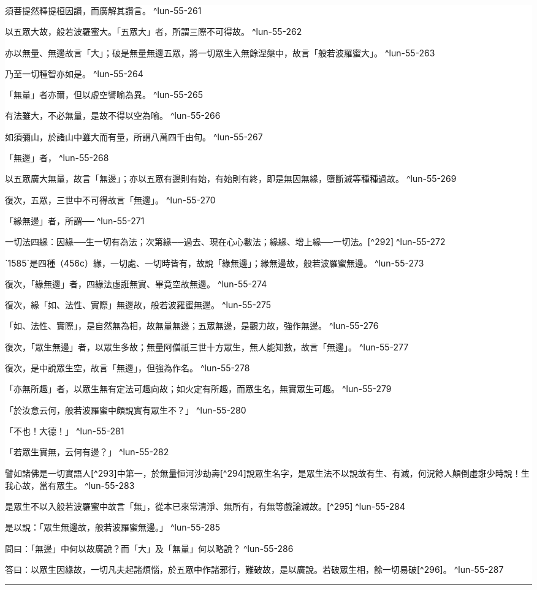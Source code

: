 須菩提然釋提桓因讚，而廣解其讚言。 ^lun-55-261

以五眾大故，般若波羅蜜大。「五眾大」者，所謂三際不可得故。 ^lun-55-262

亦以無量、無邊故言「大」；破是無量無邊五眾，將一切眾生入無餘涅槃中，故言「般若波羅蜜大」。 ^lun-55-263

乃至一切種智亦如是。 ^lun-55-264

「無量」者亦爾，但以虛空譬喻為異。 ^lun-55-265

有法雖大，不必無量，是故不得以空為喻。 ^lun-55-266

如須彌山，於諸山中雖大而有量，所謂八萬四千由旬。 ^lun-55-267

「無邊」者， ^lun-55-268

以五眾廣大無量，故言「無邊」；亦以五眾有邊則有始，有始則有終，即是無因無緣，墮斷滅等種種過故。 ^lun-55-269

復次，五眾，三世中不可得故言「無邊」。 ^lun-55-270

「緣無邊」者，所謂── ^lun-55-271

一切法四緣：因緣──生一切有為法；次第緣──過去、現在心心數法；緣緣、增上緣──一切法。[^292] ^lun-55-272

\`1585\`是四種（456c）緣，一切處、一切時皆有，故說「緣無邊」；緣無邊故，般若波羅蜜無邊。 ^lun-55-273

復次，「緣無邊」者，四緣法虛誑無實、畢竟空故無邊。 ^lun-55-274

復次，緣「如、法性、實際」無邊故，般若波羅蜜無邊。 ^lun-55-275

「如、法性、實際」，是自然無為相，故無量無邊；五眾無邊，是觀力故，強作無邊。 ^lun-55-276

復次，「眾生無邊」者，以眾生多故；無量阿僧祇三世十方眾生，無人能知數，故言「無邊」。 ^lun-55-277

復次，是中說眾生空，故言「無邊」，但強為作名。 ^lun-55-278

「亦無所趣」者，以眾生無有定法可趣向故；如火定有所趣，而眾生名，無實眾生可趣。 ^lun-55-279

「於汝意云何，般若波羅蜜中頗說實有眾生不？」 ^lun-55-280

「不也！大德！」 ^lun-55-281

「若眾生實無，云何有邊？」 ^lun-55-282

譬如諸佛是一切實語人[^293]中第一，於無量恒河沙劫壽[^294]說眾生名字，是眾生法不以說故有生、有滅，何況餘人顛倒虛誑少時說！生我心故，當有眾生。 ^lun-55-283

是眾生不以入般若波羅蜜中故言「無」，從本已來常清淨、無所有，有無等戲論滅故。[^295] ^lun-55-284

是以說：「眾生無邊故，般若波羅蜜無邊。」 ^lun-55-285

問曰：「無邊」中何以故廣說？而「大」及「無量」何以略說？ ^lun-55-286

答曰：以眾生因緣故，一切凡夫起諸煩惱，於五眾中作諸邪行，難破故，是以廣說。若破眾生相，餘一切易破[^296]。 ^lun-55-287

---

[^1]: （大智度論釋幻人聽法品第二十八卷五十五）十八字＝（大智度論卷第五十五，釋幻聽品第二十八）十七字【宋】，＝（大智度論卷第五十五，釋幻聽品第二十八品）十八字【宮】，＝（大智度論卷第五十五，釋如幻品第二十八）十七字【元】，＝（大智度論卷第五十五，釋如幻品第二十八經作幻聽品）二十二字【明】，＝（大智度經論卷第五十五，釋第二十七品，訖第二十八品）二十二字【聖】，＝（摩訶般若波羅蜜□□□法品二十七，五十七）【石】。（大正25，448d，n.43）

[^2]: 〔子〕－【聖】。（大正25，448d，n.45）

[^3]: 《大般若波羅蜜多經》卷426〈26
信受品〉：「時，諸天子復作是念：『尊者善現今者欲為何等有情樂說何法？』具壽善現知彼所念便告之言：『諸天子！我今欲為如幻、如化、如夢有情樂說如幻、化、夢之法。何以故？諸天子！如是聽者於所說中，無聞、無解、無所證故。』」（大正7，139c13-17）

[^4]: 〔是〕－【聖】。（大正25，448d，n.46）

[^5]: ［胡］吉藏，《大品經義疏》卷6：「眾生如幻下第六，破『聽者說者皆如幻』疑。疑意未能雙幻，或可聽者如幻，說者不必如幻，故釋云：說者、聽者亦皆如幻也。」（卍新續藏24，263a4-6）

[^6]: 果＋（如幻如夢）【石】。（大正25，449d，n.1）

[^7]: 天＝人【聖】。（大正25，449d，n.2）

[^8]: 子＋（言）【石】。（大正25，449d，n.3）

[^9]: 《大般若波羅蜜多經》卷426〈26
信受品〉：「善現答言：『諸天子！我不但說我等、色等乃至無上正等菩提如幻、如化、如夢所見，亦說涅槃如幻、如化、如夢所見。諸天子！設更有法勝涅槃者，我亦說為如幻、如化、如夢所見。何以故？諸天子！幻、化、夢事與一切法乃至涅槃，悉皆無二無二處故。』」（大正7，140a7-13）


[^10]: 參見《摩訶般若波羅蜜經》卷7〈27 問住品〉（大正8，275b20-c13）。
[^11]: 〔故〕－【宋】【元】【明】【宮】。（大正25，449d，n.5）
[^12]: 《摩訶般若波羅蜜經》卷7〈27
[^13]: （如）＋化【石】。（大正25，449d，n.6）
[^14]: 〔無〕－【聖】。（大正25，449d，n.7）
[^15]: 如幻：令於諸法心無所著。（印順法師，《大智度論筆記》〔E017〕p.315）
[^16]: 〔幻〕－【宮】【聖】。（大正25，449d，n.8）
[^17]: 妙云＝第一【聖】。（大正25，449d，n.9）
[^18]: （1）審＝悉【宋】【元】【明】【宮】。（大正25，449d，n.10）
[^19]: 將無：莫非。（《漢語大詞典》（七），p.810）
[^20]: 正自：1.正是，恰好是。（《漢語大詞典》（五），p.309）
[^21]: 涅槃：從妄而有故（如幻）空。（印順法師，《大智度論筆記》〔E008〕p.300）
[^22]: 佛亦如幻：福慧緣合有故。（印順法師，《大智度論筆記》〔E009〕p.302）
[^23]: 《正觀》（6），p.153：參見《摩訶般若波羅蜜經》卷23〈75
[^24]: 幻＋（如）【聖】。（大正25，449d，n.11）
[^25]: 時＝以【石】。（大正25，449d，n.12）
[^26]: （1）《雜阿含經》卷33（936經）：「此堅固樹，於我所說能知義者，無有是處！若能知者，我則記說，況復百手釋氏而不記說得須陀洹？」（大正2，240b5-8）
[^27]: 耳＝也【石】。（大正25，449d，n.13）
[^28]: 貪＝含【聖】。（大正25，449d，n.14）
[^29]: 〔所〕－【石】。（大正25，449d，n.15）
[^30]: 涅槃：相。（印順法師，《大智度論筆記》〔E008〕p.300）
[^31]: 智＝知【聖】。（大正25，449d，n.16）
[^32]: （1）《眾事分阿毘曇論》卷4：「云何有上法？謂一切有為法及虛空非數滅。云何無上法？謂數滅法。」（大正26，648b29-c1）
[^33]: 大＝火【聖】。（大正25，449d，n.17）
[^34]: （1）擘＝𨐯【宮】【聖】【石】。（大正25，449d，n.18）
[^35]: 毳（ㄘㄨㄟˋ）：1.鳥獸的細毛。2.指獸毛皮。3.指毛皮或毛織品所製衣服。（《漢語大詞典》（六），p.1012）
[^36]: 熱勢＝勢熱【宋】【元】【明】【宮】。（大正25，449d，n.19）
[^37]: 減＝滅【宋】【元】【明】【宮】【聖】。（大正25，449d，n.20）
[^38]: 破：破諸有法顯乎如幻。（印順法師，《大智度論筆記》〔E017〕p.315）
[^39]: 揵＝犍【明】。（大正25，449d，n.21）
[^40]: 〔及諸菩薩......諸〕九字－【聖】。（大正25，449d，n.22）
[^41]: 人＝又【石】。（大正25，449d，n.23）
[^42]: （1）《放光般若經》卷6〈29
[^43]: （1）《大般若波羅蜜多經卷》卷426（第二分）〈26
[^44]: （諸）＋陀【宋】【元】【明】【宮】。（大正25，449d，n.24）
[^45]: （種）＋智【石】。（大正25，449d，n.25）
[^46]: 法＝無【聖】。（大正25，449d，n.26）
[^47]: 攝取＝護持【石】。（大正25，449d，n.27）
[^48]: 般若：攝取菩薩之法。（印順法師，《大智度論筆記》〔E002〕p.288）
[^49]: 〔國〕－【聖】。（大正25，450d，n.1）
[^50]: 捷：6.迅速，敏疾。（《漢語大詞典》（六），p.650）
[^51]: 疾：18.快速，急速。19.敏捷，敏銳。（《漢語大詞典》（八），p.296）
[^52]: 《大般若波羅蜜多經》卷426〈26
[^53]: 《大般若波羅蜜多經》卷426〈26
[^54]: 故＋（言）【石】。（大正25，450d，n.3）
[^55]: 〔故〕－【宋】【元】【明】【宮】。（大正25，450d，n.4）
[^56]: 〔故〕－【宋】【元】【明】【宮】【聖】。（大正25，450d，n.5）
[^57]: 者言＝論者言【元】【明】，＝釋曰【石】。（大正25，450d，n.6）
[^58]: （1）甚深難見難解難知。（印順法師，《大智度論》筆記〔B009〕p.303）
[^59]: 得＝待【聖】。（大正25，450d，n.7）
[^60]: 澁＝淴【聖】，＝忽【石】。（大正25，450d，n.8）
[^61]: 〔若〕－【聖】。（大正25，450d，n.9）
[^62]: 〔慧〕－【宋】【元】【明】【宮】。（大正25，450d，n.10）
[^63]: 情：6.意願，欲望。（《漢語大詞典》（七），p.576）
[^64]: 凡夫著有怖空。（印順法師，《大智度論筆記》〔E017〕p.315）
[^66]: 〔漏〕－【聖】。（大正25，450d，n.11）
[^67]: 〔故〕－【石】。（大正25，450d，n.12）
[^68]: 漏＝滿【聖】。（大正25，450d，n.13）
[^69]: （1）四信：又稱四不壞淨、四不壞信，即佛不壞信、法不壞信、僧不壞信、聖戒不壞信。
[^70]: 愛＝受【元】【明】【聖】。（大正25，450d，n.14）
[^71]: 原文作「伐」，今依【宋】【元】【明】【宮】【聖】【石】改為「代」。
[^72]: （1）《根本說一切有部毘奈耶》卷35：「其舍利子是第二大法將，助佛轉法輪。」（大正23，818a17-18）
[^73]: 是＝皆【聖】。（大正25，450d，n.16）
[^74]: 〔故〕－【宋】【元】【明】【宮】【聖】【石】。（大正25，450d，n.17）
[^75]: 讚＋（嘆）【石】。（大正25，450d，n.18）
[^76]: 《大智度論》卷58〈36 阿難稱譽品〉：
[^77]: 〔是〕－【聖】。（大正25，450d，n.19）
[^78]: 〔波羅蜜〕－【石】。（大正25，450d，n.20）
[^79]: 無所失無所破：即本來如是，色即是空、空即是色義。（《大智度論筆記》［E017］p.315）
[^80]: 益利＝利益【宋】【元】【明】【宮】。（大正25，450d，n.21）
[^81]: 〔子〕－【宋】【元】【明】【宮】。（大正25，450d，n.22）
[^82]: 〔深〕－【聖】。（大正25，450d，n.23）
[^83]: 參見《大智度論》卷18（大正25，191a-c）。
[^84]: 〔波羅蜜〕－【宋】【元】【明】【宮】【聖】。（大正25，450d，n.24）
[^85]: （1）參見《正觀》（6），pp.153-154：
[^86]: 七辯。（印順法師，《大智度論》筆記〔E009〕p.303）
[^87]: 辯＝辨【聖】。（大正25，450d，n.25）
[^88]: 〔辯〕－【宋】【元】【明】【宮】【聖】【石】。（大正25，450d，n.26）
[^89]: 〔難斷絕...所〕十七字－【聖】。（大正25，451d，n.1）
[^90]: 〔法〕－【聖】。（大正25，451d，n.2）
[^91]: 七辯。（印順法師，《大智度論筆記》〔E009〕p.303）
[^92]: 然：4.正確，認為正確。5.常作表示肯定的答語。（《漢語大詞典》（七），p.169）
[^93]: 問＝間【宮】。（大正25，451d，n.3）
[^94]: 般若說三乘法皆空和合。［蓋就菩薩般若正觀境上而談，豈通化耶？］（印順法師，《大智度論筆記》〔E017〕p.315）
[^95]: 故＋（釋第二十七品竟）【石】。（大正25，451d，n.4）
[^96]: （大智度論釋散華品第二十九）十二字＝（釋第二十八品）六字【聖】，＝（摩訶般若波羅蜜經散華品第二十八）十五字【石】，〔大智度論〕－【明】。（大正25，451d，n.5）
[^97]: 寧＝曼【聖】。（大正25，451d，n.8）
[^98]: 〔可〕－【宮】。（大正25，451d，n.9）
[^99]: 殊＝姝【聖】。（大正25，451d，n.10）
[^100]: 〔諸〕－【宮】【聖】。（大正25，451d，n.11）
[^101]: 比：3.類，輩。（《漢語大詞典》（五），p.25~~9~~8）
[^102]: 《大般若波羅蜜多經》卷426〈27
[^103]: 語＝諸【聖】。（大正25，451d，n.12）
[^104]: 《大般若波羅蜜多經》卷426〈27
[^105]: 是＋（華）【宋】【元】【明】【宮】。（大正25，451d，n.13）
[^106]: 《大般若波羅蜜多經》卷426〈27
[^107]: 畢竟不生，不名為色。（印順法師，《大智度論筆記》〔E008〕p.301）
[^108]: 案：《大正藏》原作「相」，今依《高麗藏》作「想」（第14冊，930b21）。
[^109]: 〔【論】〕－【宋】【聖】。（大正25，451d，n.14）
[^110]: 無所失無所破：雖說空，于法無所破，不失諸行業果報。（印順法師，《大智度論筆記》［E017］p.315）
[^111]: （1）蒔＝殖【石】。（大正25，451d，n.15）
[^112]: （1）霑＝沾【宋】【元】【明】【宮】【石】，＝活【聖】。（大正25，451d，n.16）
[^113]: （1）洽（ㄑㄧㄚˋ）：3.浸潤，沾濕。《書‧大禹謨》："好生之德，洽于民心。"孔穎達疏："洽，謂沾漬優渥，洽於民心，言潤澤多也。"（《漢語大詞典》（五），p.1171）
[^114]: 唯＝雖【宋】【元】【明】【宮】【聖】【石】。（大正25，451d，n.17）
[^115]: 發心畢竟二不別。（印順法師，《大智度論筆記》［E009］p.302）
[^116]: 〔惡〕－【聖】。（大正25，451d，n.18）
[^117]: 蒙＝家【聖】。（大正25，451d，n.19）
[^118]: 甄（ㄓㄣ）：5.鑒別，選拔。6.彰明，表彰。（《漢語大詞典》（五），p.291）
[^119]: 化＋（共）【聖】。（大正25，451d，n.20）
[^120]: 稱心：遂心適意。（《漢語大詞典》（八），p.112）
[^121]: 〔故〕－【宋】【元】【明】【宮】。（大正25，451d，n.21）
[^122]: （1）菩薩、善現入法寶中。（印順法師，《大智度論筆記》［E017］p.315）
[^123]: 《大正藏》原作「方」，今依《高麗藏》作「力」（第14冊，931a27）。
[^124]: 〔是〕－【宋】【元】【明】【宮】。（大正25，451d，n.22）
[^125]: 少＝小【聖】。（大正25，451d，n.23）
[^126]: 現＋（敢現）【聖】。（大正25，451d，n.24）
[^127]: 〔說〕－【宋】【元】【明】【宮】。（大正25，451d，n.25）
[^128]: 反＝友【聖】。（大正25，451d，n.26）
[^129]: 伏（ㄈㄨˊ）：12.通"服"。佩服，服氣。14.通"服"。降服，屈服，服從。（《漢語大詞典》（一），p.1180）
[^130]: （1）如是＋（此處舊有六行半文今依校正移入于後）夾註【元】。（大正25，452d，n.1）
[^131]: 〔是〕－【宋】【宮】【聖】【石】。（大正25，452d，n.5）
[^132]: 〔實〕－【宋】【宮】。（大正25，452d，n.6）
[^133]: （1）《大般若波羅蜜多經》卷426〈27
[^134]: 知＝智【聖】。（大正25，452d，n.7）
[^135]: 〔實〕－【宋】【宮】【聖】。（大正25，452d，n.8）
[^136]: 《大般若波羅蜜多經》卷426〈27
[^137]: 但假名＝假名但【宋】【宮】。（大正25，452d，n.9）
[^138]: 《大般若波羅蜜多經》卷426〈27
[^139]: 〔如〕－【石】。（大正25，452d，n.10）
[^140]: 《大般若波羅蜜多經》卷426〈27
[^141]: 何以＝不可得【聖】。（大正25，452d，n.11）
[^142]: 《大般若波羅蜜多經》卷426〈27
[^143]: 〔以〕－【宋】【元】【明】【宮】【聖】。（大正25，452d，n.12）
[^144]: 《大般若波羅蜜多經》卷426〈27
[^145]: 減＝咸【聖】。（大正25，452d，n.13）
[^146]: 《大般若波羅蜜多經》卷426〈27
[^147]: 色受＝受色【石】。（大正25，452d，n.14）
[^148]: 色滅＝滅色【石】。（大正25，452d，n.15）
[^149]: 種＋（種）【聖】。（大正25，452d，n.16）
[^150]: 菩薩＝菩提【石】。（大正25，452d，n.17）
[^151]: 《大般若波羅蜜多經》卷426〈27
[^152]: 《大般若波羅蜜多經》卷426〈27
[^153]: 〔能〕－【聖】。（大正25，452d，n.18）
[^154]: 減＝滅咸【聖】。（大正25，452d，n.19）
[^155]: 減＝滅【石】。（大正25，452d，n.20）
[^156]: 《大般若波羅蜜多經》卷426〈27
[^157]: 案：「釋」，即指帝釋。
[^158]: 吾＝五【聖】。（大正25，453d，n.1）
[^159]: 但名：緣生無性之義。（印順法師，《大智度論筆記》〔E017〕p.315）
[^160]: 二諦：名字，實相。（印順法師，《大智度論筆記》［E002］p.286）
[^161]: 諍＝諦【聖】。（大正25，452d，n.3）
[^162]: （1）深＋（五眾從因緣和合生，無有定性，但有假名。假名實相者，所謂五眾如、法性、實際。須菩提所說，不違此理；何以故？聖人知名字是俗諦，實相是第一義諦；有所說者隨凡夫人，第一義諦中無彼此，亦無諍；乃至一切種智亦如是。眾生空，乃至知者，見者空故。須陀洹但有假名，乃至佛亦如是。）【元】。（大正25，453d，n.2）
[^163]: 言＝曰【石】。（大正25，453d，n.4）
[^164]: 不學真學。（印順法師，《大智度論筆記》［E017］p.315）
[^165]: 〔空〕－【石】。（大正25，453d，n.5）
[^166]: 〔以〕－【宋】【元】【明】【宮】。（大正25，453d，n.6）
[^167]: 〔可〕－【宋】【宮】。（大正25，453d，n.7）
[^168]: 〔空〕－【宋】【元】【明】【宮】【聖】。（大正25，453d，n.8）
[^169]: 〔空〕－【宋】【宮】【聖】。（大正25，453d，n.9）
[^170]: ┌著　──破法不破空
[^171]: 是＋（如是）【石】。（大正25，453d，n.10）
[^173]: 〔不〕－【宋】【元】【明】【宮】【聖】。（大正25，453d，n.12）
[^174]: 染＝深【石】。（大正25，453d，n.13）
[^175]: 〔是〕－【石】。（大正25，453d，n.15）
[^176]: 增執、減執。（印順法師，《大智度論筆記》〔E017〕p.315）
[^177]: 不：不增不減，不受不滅。（印順法師，《大智度論筆記》［E010）p.303）
[^178]: 〔須菩提〕－【聖】。（大正25，453d，n.16）
[^179]: 之＝趣【石】。（大正25，453d，n.18）
[^180]: ［隋］慧遠，《大乘義章》卷18：「火珠雖能出火，要須見日；亦如水珠雖能出水，要須見月。」（大正44，820a6-8）
[^181]: 法性常住。（印順法師，《大智度論筆記》［E005）p.295）
[^182]: 不：不生不滅不受不取，不垢不淨，不增不減。（印順法師，《大智度論筆記》〔E010〕p.303）
[^183]: 到＝至【宮】【聖】。（大正25，453d，n.19）
[^184]: ［胡］吉藏，《大品經義疏》卷6：「第二、明學得果。『當於何求』下，第三、示學處。前明無所得學，今示所得處，將三種般若是所學處，謂文字、實相、正觀。」（卍新續藏24，264a22-24）
[^185]: 言＝語【宋】【元】【明】【宮】。（大正25，453d，n.20）
[^186]: 案：上面這一段討論「是誰神力」之內容，如依吉藏《大品經義疏》之科判屬於「文字般若」之範圍。不過，《摩訶般若波羅蜜經》卷8〈29
[^187]: ［胡］吉藏，《大品經義疏》卷6：「『天主云一切皆無受相』下，第二、因破神力，明實相般若果。」（卍新續藏24，264b13-14）。
[^188]: 〔故〕－【宋】【宮】【聖】。（大正25，453d，n.21）
[^189]: 《大般若波羅蜜多經》卷426〈27
[^190]: 《大般若波羅蜜多經》卷426〈27
[^191]: 《大般若波羅蜜多經》卷426〈27
[^192]: （1）《放光般若經》卷6〈30
[^193]: 《大般若波羅蜜多經》卷426〈27
[^194]: ［胡］吉藏，《大品經義疏》卷6：「『當何處求』下，第三、明觀照般若，即是正明求學。論云『上因佛神力說般若』；今正明求實相，即發正觀，故是觀照波若。然息一切觀是正觀，息一切求故是正求。」（卍新續藏24，265a1-3）
[^195]: 〔應〕－【石】。（大正25，453d，n.22）
[^196]: （1）《放光般若經》卷6〈30 雨法雨品〉：
[^197]: 《大般若波羅蜜多經》卷427〈27
[^198]: 非＝不【石】。（大正25，454d，n.1）
[^199]: 《大般若波羅蜜多經》卷427〈27
[^200]: 《大般若波羅蜜多經》卷427〈27
[^201]: 案：羅什此處譯的「色法」，玄奘譯《大般若經》作「法性」，應即前文中的「法相」。
[^202]: 《大般若波羅蜜多經》卷427〈27
[^203]: 〔非一切種智如〕－【聖】。（大正25，454d，n.2）
[^204]: 《正觀》（6），p.154：
[^205]: 〔波羅蜜〕－【宋】【元】【明】【宮】【聖】。（大正25，454d，n.3）
[^206]: 文字般若。（印順法師，《大智度論筆記》［E010］p.303）
[^207]: 佛說般若之量。（印順法師，《大智度論筆記》［E017］p.315）
[^208]: 如來隨眾生應解、應得、應行故說法。（印順法師，《大智度論筆記》［B018］p.145）
[^209]: 墮＝隨【聖】。（大正25，454d，n.4）
[^210]: 落＝洛【石】。（大正25，454d，n.5）
[^211]: 〔解所應〕－【石】。（大正25，454d，n.6）
[^212]: 〔有〕－【石】。（大正25，454d，n.7）
[^213]: （無）＋受【石】。（大正25，454d，n.8）
[^214]: 〔名為般〕－【石】。（大正25，454d，n.9）
[^215]: 言＝示【宋】【元】【明】【宮】【聖】。（大正25，454d，n.10）
[^216]: 〔又〕－【宮】【聖】。（大正25，454d，n.11）
[^217]: 一切法趣空。（印順法師，《大智度論筆記》〔E010〕p.305）
[^218]: 讚＋（嘆）【石】。（大正25，454d，n.12）
[^219]: 〔云何言......不〕十七字－【聖】。（大正25，454d，n.13）
[^220]: 言定＝定言【宮】。（大正25，454d，n.14）
[^221]: 〔所〕－【宋】【元】【明】【宮】。（大正25，454d，n.15）
[^222]: 無＋（所）【宋】【元】【明】【宮】。（大正25，454d，n.16）
[^223]: 今＝令【元】【明】。（大正25，454d，n.17）
[^224]: ［胡］吉藏，《大品經義疏》卷6：「問：『如與無受，云何異？』答曰：『皆是實相異名。即諸法不可著，故名無受；取戲論不能破，故名如也。又云：畢竟空實相名如也。』」（卍新續藏24，264b17-19）
[^225]: 〔中〕－【宋】【元】【明】【宮】。（大正25，454d，n.18）
[^226]: ┌亦名無受.........諸法不可著故。
[^227]: 然＝無【宋】，然＋（可）【石】。（大正25，454d，n.19）
[^228]: 〔名〕－【聖】。（大正25，454d，n.20）
[^229]:  （1）《中論》卷4〈22